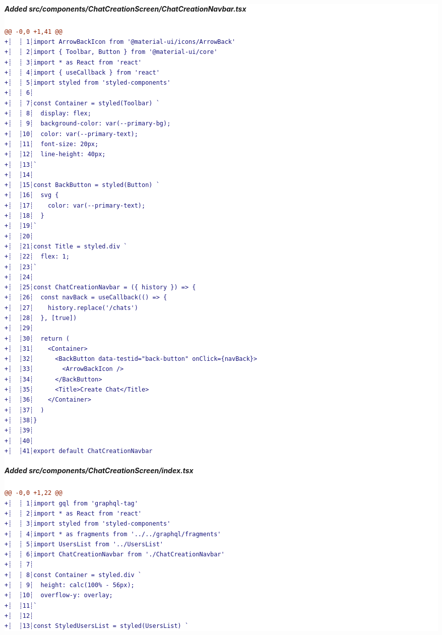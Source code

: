 ##### Added src&#x2F;components&#x2F;ChatCreationScreen&#x2F;ChatCreationNavbar.tsx
```diff
@@ -0,0 +1,41 @@
+┊  ┊ 1┊import ArrowBackIcon from '@material-ui/icons/ArrowBack'
+┊  ┊ 2┊import { Toolbar, Button } from '@material-ui/core'
+┊  ┊ 3┊import * as React from 'react'
+┊  ┊ 4┊import { useCallback } from 'react'
+┊  ┊ 5┊import styled from 'styled-components'
+┊  ┊ 6┊
+┊  ┊ 7┊const Container = styled(Toolbar) `
+┊  ┊ 8┊  display: flex;
+┊  ┊ 9┊  background-color: var(--primary-bg);
+┊  ┊10┊  color: var(--primary-text);
+┊  ┊11┊  font-size: 20px;
+┊  ┊12┊  line-height: 40px;
+┊  ┊13┊`
+┊  ┊14┊
+┊  ┊15┊const BackButton = styled(Button) `
+┊  ┊16┊  svg {
+┊  ┊17┊    color: var(--primary-text);
+┊  ┊18┊  }
+┊  ┊19┊`
+┊  ┊20┊
+┊  ┊21┊const Title = styled.div `
+┊  ┊22┊  flex: 1;
+┊  ┊23┊`
+┊  ┊24┊
+┊  ┊25┊const ChatCreationNavbar = ({ history }) => {
+┊  ┊26┊  const navBack = useCallback(() => {
+┊  ┊27┊    history.replace('/chats')
+┊  ┊28┊  }, [true])
+┊  ┊29┊
+┊  ┊30┊  return (
+┊  ┊31┊    <Container>
+┊  ┊32┊      <BackButton data-testid="back-button" onClick={navBack}>
+┊  ┊33┊        <ArrowBackIcon />
+┊  ┊34┊      </BackButton>
+┊  ┊35┊      <Title>Create Chat</Title>
+┊  ┊36┊    </Container>
+┊  ┊37┊  )
+┊  ┊38┊}
+┊  ┊39┊
+┊  ┊40┊
+┊  ┊41┊export default ChatCreationNavbar
```

##### Added src&#x2F;components&#x2F;ChatCreationScreen&#x2F;index.tsx
```diff
@@ -0,0 +1,22 @@
+┊  ┊ 1┊import gql from 'graphql-tag'
+┊  ┊ 2┊import * as React from 'react'
+┊  ┊ 3┊import styled from 'styled-components'
+┊  ┊ 4┊import * as fragments from '../../graphql/fragments'
+┊  ┊ 5┊import UsersList from '../UsersList'
+┊  ┊ 6┊import ChatCreationNavbar from './ChatCreationNavbar'
+┊  ┊ 7┊
+┊  ┊ 8┊const Container = styled.div `
+┊  ┊ 9┊  height: calc(100% - 56px);
+┊  ┊10┊  overflow-y: overlay;
+┊  ┊11┊`
+┊  ┊12┊
+┊  ┊13┊const StyledUsersList = styled(UsersList) `
```

[//]: # (head-end)
[{]: <helper> (diffStep 9.1 module="server")
[}]: #
[{]: <helper> (diffStep 12.1 files="graphql/fragments" module="client")
[}]: #
[{]: <helper> (diffStep 12.1 files="UsersList" module="client")
[}]: #
[{]: <helper> (diffStep 12.1 files="ChatCreationScreen" module="client")
[}]: #
[{]: <helper> (diffStep 12.1 files="App" module="client")
[}]: #
[{]: <helper> (diffStep 12.1 files="AddChatButton" module="client")
[}]: #
[{]: <helper> (diffStep 12.1 files="ChatsListScreen/index" module="client")
[}]: #
[{]: <helper> (diffStep 9.2 module="server")
[}]: #
[{]: <helper> (diffStep 12.2 files="UsersList" module="client")
[}]: #
[{]: <helper> (diffStep 12.2 files="ChatCreationScreen/index" module="client")
[}]: #
[{]: <helper> (diffStep 9.3 module="server")
[}]: #
[{]: <helper> (diffStep 12.3 files="graphql/subscriptions" module="client")
[}]: #
[{]: <helper> (diffStep 12.3 module="client")
[}]: #
[{]: <helper> (diffStep 9.4 module="server")
[}]: #
[{]: <helper> (diffStep 12.4 module="client")
[}]: #
[{]: <helper> (diffStep 9.5 module="server")
[}]: #
[{]: <helper> (diffStep 12.5 files="graphql/subscriptions" module="client")
[}]: #
[{]: <helper> (diffStep 12.5 files="cache.service" module="client")
[}]: #
[{]: <helper> (diffStep 12.5 files="ChatRoom" module="client")
[}]: #
[//]: # (foot-start)
[{]: <helper> (navStep)
[}]: #